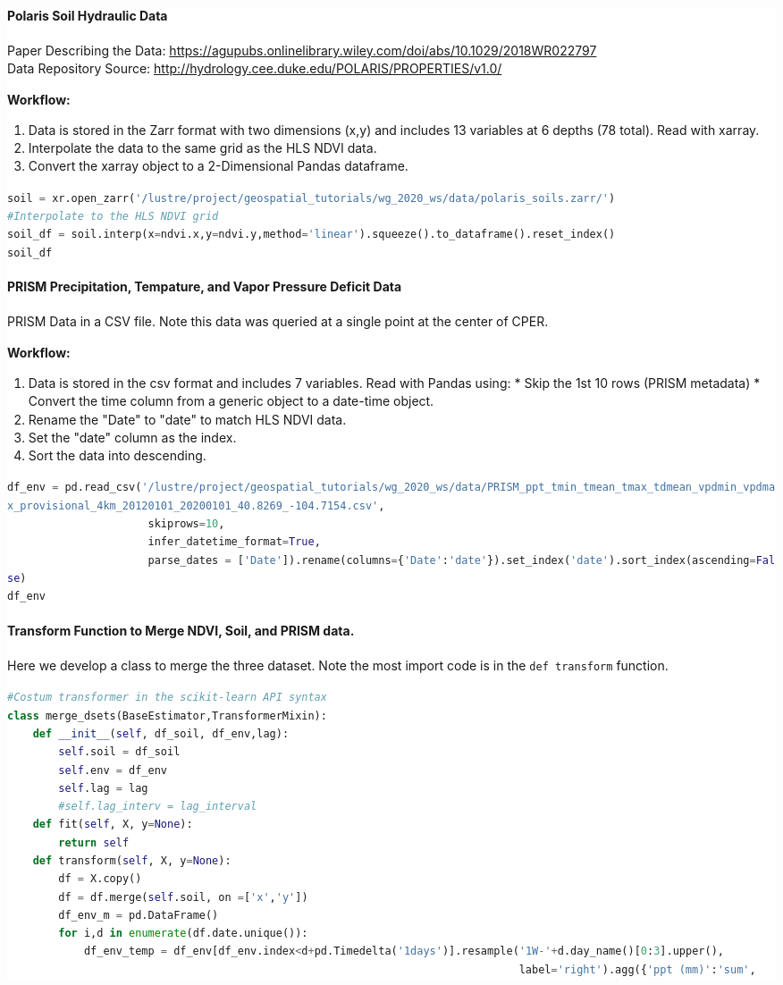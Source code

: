 #### Polaris Soil Hydraulic Data

Paper Describing the Data: https://agupubs.onlinelibrary.wiley.com/doi/abs/10.1029/2018WR022797<br>
Data Repository Source:  http://hydrology.cee.duke.edu/POLARIS/PROPERTIES/v1.0/

**Workflow:**
  1. Data is stored in the Zarr format with two dimensions (x,y) and includes 13 variables at 6 depths (78 total). Read with xarray.
  2. Interpolate the data to the same grid as the HLS NDVI data.
  3. Convert the xarray object to a 2-Dimensional Pandas dataframe.


```python
soil = xr.open_zarr('/lustre/project/geospatial_tutorials/wg_2020_ws/data/polaris_soils.zarr/')
#Interpolate to the HLS NDVI grid
soil_df = soil.interp(x=ndvi.x,y=ndvi.y,method='linear').squeeze().to_dataframe().reset_index()
soil_df
```

#### PRISM Precipitation, Tempature, and Vapor Pressure Deficit Data

PRISM Data in a CSV file. Note this data was queried at a single point at the center of CPER.

**Workflow:**
  1. Data is stored in the csv format and includes 7 variables. Read with Pandas using:
    * Skip the 1st 10 rows (PRISM metadata)
    * Convert the time column from a generic object to a date-time object.
  2.  Rename the "Date" to "date" to match HLS NDVI data.
  3. Set the "date" column as the index.
  4. Sort the data into descending.


```python
df_env = pd.read_csv('/lustre/project/geospatial_tutorials/wg_2020_ws/data/PRISM_ppt_tmin_tmean_tmax_tdmean_vpdmin_vpdmax_provisional_4km_20120101_20200101_40.8269_-104.7154.csv',
                      skiprows=10,
                      infer_datetime_format=True,
                      parse_dates = ['Date']).rename(columns={'Date':'date'}).set_index('date').sort_index(ascending=False)
df_env
```

#### Transform Function to Merge NDVI, Soil, and PRISM data.

Here we develop a class to merge the three dataset. Note the most import code is in the ```def transform``` function.


```python
#Costum transformer in the scikit-learn API syntax
class merge_dsets(BaseEstimator,TransformerMixin):
    def __init__(self, df_soil, df_env,lag):
        self.soil = df_soil
        self.env = df_env
        self.lag = lag
        #self.lag_interv = lag_interval
    def fit(self, X, y=None):
        return self
    def transform(self, X, y=None):
        df = X.copy()
        df = df.merge(self.soil, on =['x','y'])
        df_env_m = pd.DataFrame()
        for i,d in enumerate(df.date.unique()):
            df_env_temp = df_env[df_env.index<d+pd.Timedelta('1days')].resample('1W-'+d.day_name()[0:3].upper(),
                                                                                label='right').agg({'ppt (mm)':'sum',
```